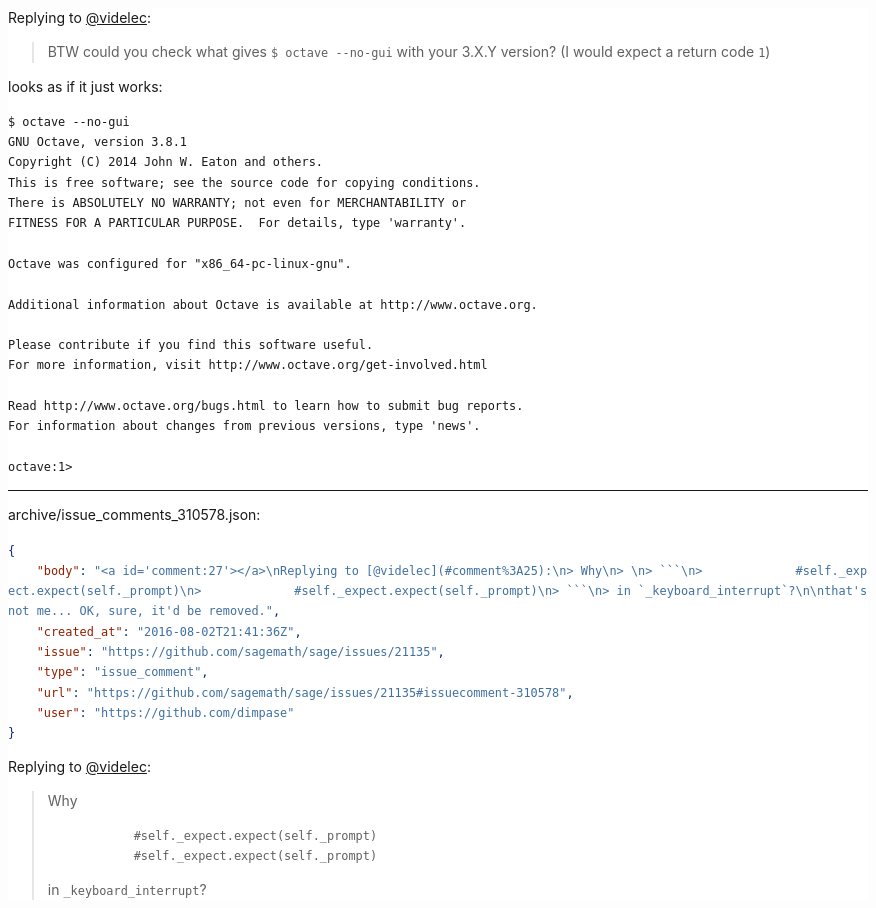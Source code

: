 <a id='comment:26'></a>
Replying to [@videlec](#comment%3A19):
> BTW could you check what gives `$ octave --no-gui` with your 3.X.Y version? (I would expect a return code `1`)

looks as if it just works:

```
$ octave --no-gui
GNU Octave, version 3.8.1
Copyright (C) 2014 John W. Eaton and others.
This is free software; see the source code for copying conditions.
There is ABSOLUTELY NO WARRANTY; not even for MERCHANTABILITY or
FITNESS FOR A PARTICULAR PURPOSE.  For details, type 'warranty'.

Octave was configured for "x86_64-pc-linux-gnu".

Additional information about Octave is available at http://www.octave.org.

Please contribute if you find this software useful.
For more information, visit http://www.octave.org/get-involved.html

Read http://www.octave.org/bugs.html to learn how to submit bug reports.
For information about changes from previous versions, type 'news'.

octave:1> 
```



---

archive/issue_comments_310578.json:
```json
{
    "body": "<a id='comment:27'></a>\nReplying to [@videlec](#comment%3A25):\n> Why\n> \n> ```\n>             #self._expect.expect(self._prompt)\n>             #self._expect.expect(self._prompt)\n> ```\n> in `_keyboard_interrupt`?\n\nthat's not me... OK, sure, it'd be removed.",
    "created_at": "2016-08-02T21:41:36Z",
    "issue": "https://github.com/sagemath/sage/issues/21135",
    "type": "issue_comment",
    "url": "https://github.com/sagemath/sage/issues/21135#issuecomment-310578",
    "user": "https://github.com/dimpase"
}
```

<a id='comment:27'></a>
Replying to [@videlec](#comment%3A25):
> Why
> 
> ```
>             #self._expect.expect(self._prompt)
>             #self._expect.expect(self._prompt)
> ```
> in `_keyboard_interrupt`?
